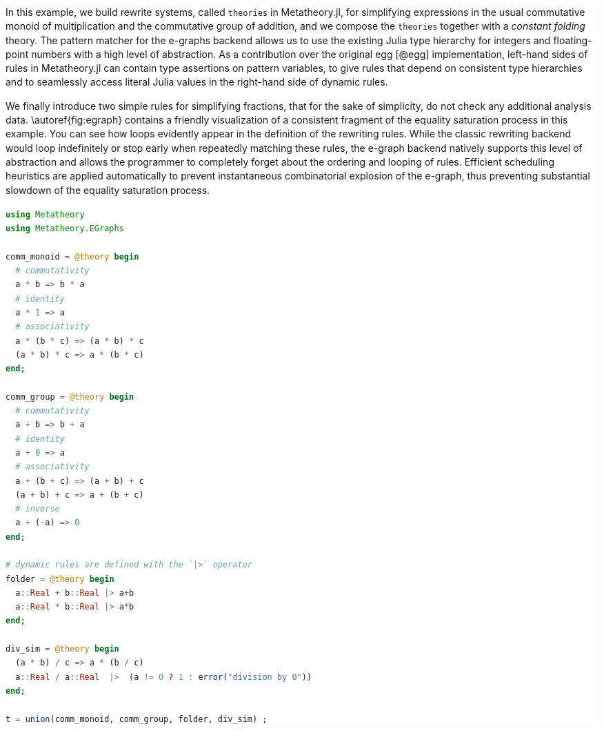 In this example, we build rewrite systems, called `theories` in Metatheory.jl, for simplifying expressions
in the usual commutative monoid of multiplication and the commutative group of addition, and we compose
the `theories` together with a *constant folding* theory. The pattern matcher for the e-graphs backend
allows us to use the existing Julia type hierarchy for integers and floating-point numbers with a high level
of abstraction. As a contribution over the original egg [@egg] implementation, left-hand sides of rules in Metatheory.jl can contain type assertions on pattern variables, to give rules that depend on consistent type hierarchies and  to seamlessly access literal Julia values in the right-hand side of dynamic rules.

We finally introduce two simple rules for simplifying fractions, that
for the sake of simplicity, do not check any additional analysis data.
\autoref{fig:egraph} contains a friendly visualization of a consistent fragment of the equality saturation process in this example.
You can see how loops evidently appear in the definition of the rewriting rules.
While the classic rewriting backend would loop indefinitely or stop early when repeatedly matching these rules,
the e-graph backend natively supports this level of abstraction and allows the
programmer to completely forget about the ordering and looping of rules.
Efficient scheduling heuristics are applied automatically to prevent instantaneous
combinatorial explosion of the e-graph, thus preventing substantial slowdown of the equality saturation
process.

```julia
using Metatheory
using Metatheory.EGraphs

comm_monoid = @theory begin
  # commutativity
  a * b => b * a
  # identity
  a * 1 => a
  # associativity
  a * (b * c) => (a * b) * c
  (a * b) * c => a * (b * c)
end;

comm_group = @theory begin
  # commutativity
  a + b => b + a
  # identity
  a + 0 => a
  # associativity
  a + (b + c) => (a + b) + c
  (a + b) + c => a + (b + c)
  # inverse
  a + (-a) => 0
end;

# dynamic rules are defined with the `|>` operator
folder = @theory begin
  a::Real + b::Real |> a+b
  a::Real * b::Real |> a*b
end;

div_sim = @theory begin
  (a * b) / c => a * (b / c)
  a::Real / a::Real  |>  (a != 0 ? 1 : error("division by 0"))
end;

t = union(comm_monoid, comm_group, folder, div_sim) ;
```